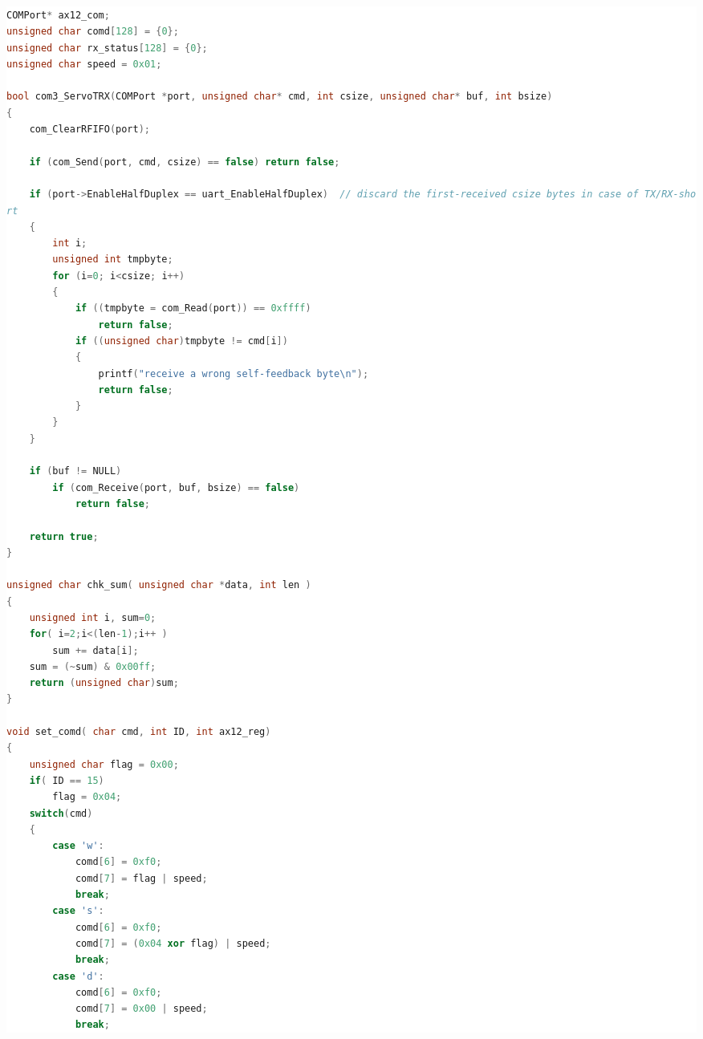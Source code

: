```cpp
COMPort* ax12_com;
unsigned char comd[128] = {0};
unsigned char rx_status[128] = {0};
unsigned char speed = 0x01;

bool com3_ServoTRX(COMPort *port, unsigned char* cmd, int csize, unsigned char* buf, int bsize)
{
    com_ClearRFIFO(port);

    if (com_Send(port, cmd, csize) == false) return false;

    if (port->EnableHalfDuplex == uart_EnableHalfDuplex)  // discard the first-received csize bytes in case of TX/RX-short
    {
        int i;
        unsigned int tmpbyte;
        for (i=0; i<csize; i++)
        {
            if ((tmpbyte = com_Read(port)) == 0xffff)
                return false;
            if ((unsigned char)tmpbyte != cmd[i])
            {
                printf("receive a wrong self-feedback byte\n");
                return false;
            }
        }
    }

    if (buf != NULL)
        if (com_Receive(port, buf, bsize) == false)
            return false;

    return true;
}

unsigned char chk_sum( unsigned char *data, int len )
{
    unsigned int i, sum=0;
    for( i=2;i<(len-1);i++ )
        sum += data[i];
    sum = (~sum) & 0x00ff;
    return (unsigned char)sum;
}

void set_comd( char cmd, int ID, int ax12_reg)
{
    unsigned char flag = 0x00;
    if( ID == 15)
        flag = 0x04;
    switch(cmd)
    {
        case 'w':
            comd[6] = 0xf0;
            comd[7] = flag | speed;
            break;
        case 's':
            comd[6] = 0xf0;
            comd[7] = (0x04 xor flag) | speed;
            break;
        case 'd':
            comd[6] = 0xf0;
            comd[7] = 0x00 | speed;
            break;
```
